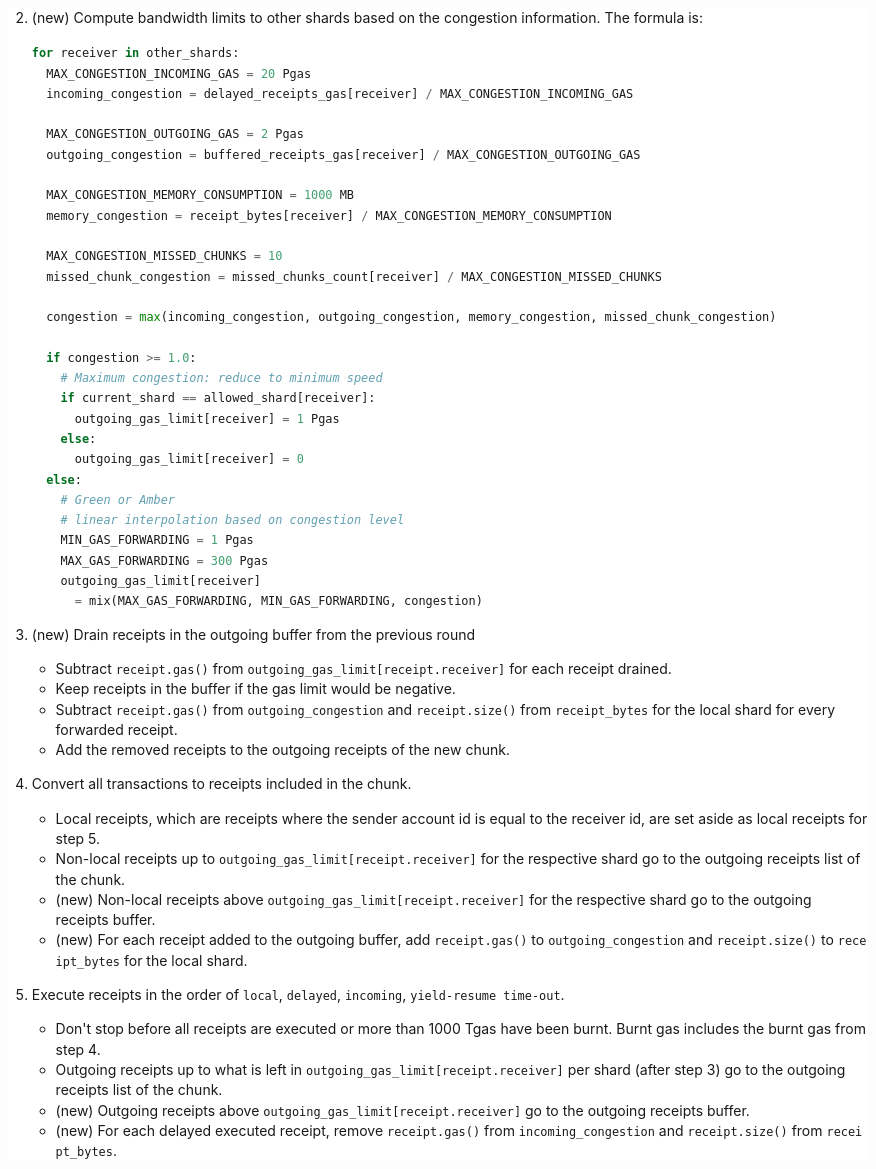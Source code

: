 2. (new) Compute bandwidth limits to other shards based on the congestion information.
   The formula is:

    ```python
    for receiver in other_shards:
      MAX_CONGESTION_INCOMING_GAS = 20 Pgas
      incoming_congestion = delayed_receipts_gas[receiver] / MAX_CONGESTION_INCOMING_GAS

      MAX_CONGESTION_OUTGOING_GAS = 2 Pgas
      outgoing_congestion = buffered_receipts_gas[receiver] / MAX_CONGESTION_OUTGOING_GAS

      MAX_CONGESTION_MEMORY_CONSUMPTION = 1000 MB
      memory_congestion = receipt_bytes[receiver] / MAX_CONGESTION_MEMORY_CONSUMPTION

      MAX_CONGESTION_MISSED_CHUNKS = 10
      missed_chunk_congestion = missed_chunks_count[receiver] / MAX_CONGESTION_MISSED_CHUNKS

      congestion = max(incoming_congestion, outgoing_congestion, memory_congestion, missed_chunk_congestion)

      if congestion >= 1.0:
        # Maximum congestion: reduce to minimum speed
        if current_shard == allowed_shard[receiver]:
          outgoing_gas_limit[receiver] = 1 Pgas
        else:
          outgoing_gas_limit[receiver] = 0
      else:
        # Green or Amber
        # linear interpolation based on congestion level
        MIN_GAS_FORWARDING = 1 Pgas
        MAX_GAS_FORWARDING = 300 Pgas
        outgoing_gas_limit[receiver]
          = mix(MAX_GAS_FORWARDING, MIN_GAS_FORWARDING, congestion)
    ```

3. (new) Drain receipts in the outgoing buffer from the previous round
    - Subtract `receipt.gas()` from `outgoing_gas_limit[receipt.receiver]` for
      each receipt drained.
    - Keep receipts in the buffer if the gas limit would be negative.
    - Subtract `receipt.gas()` from `outgoing_congestion` and `receipt.size()`
      from `receipt_bytes` for the local shard for every forwarded receipt.
    - Add the removed receipts to the outgoing receipts of the new chunk.
4. Convert all transactions to receipts included in the chunk.
    - Local receipts, which are receipts where the sender account id is equal to
      the receiver id, are set aside as local receipts for step 5.
    - Non-local receipts up to `outgoing_gas_limit[receipt.receiver]` for the
      respective shard go to the outgoing receipts list of the chunk.
    - (new) Non-local receipts above `outgoing_gas_limit[receipt.receiver]` for
      the respective shard go to the outgoing receipts buffer.
    - (new) For each receipt added to the outgoing buffer, add `receipt.gas()`
      to `outgoing_congestion` and `receipt.size()` to `receipt_bytes` for
      the local shard.
5. Execute receipts in the order of `local`, `delayed`, `incoming`, `yield-resume time-out`.
    - Don't stop before all receipts are executed or more than 1000 Tgas have
      been burnt. Burnt gas includes the burnt gas from step 4.
    - Outgoing receipts up to what is left in
      `outgoing_gas_limit[receipt.receiver]` per shard (after step 3) go to the
      outgoing receipts list of the chunk.
    - (new) Outgoing receipts above `outgoing_gas_limit[receipt.receiver]`
      go to the outgoing receipts buffer.
    - (new) For each delayed executed receipt, remove `receipt.gas()` from
      `incoming_congestion` and `receipt.size()` from `receipt_bytes`.